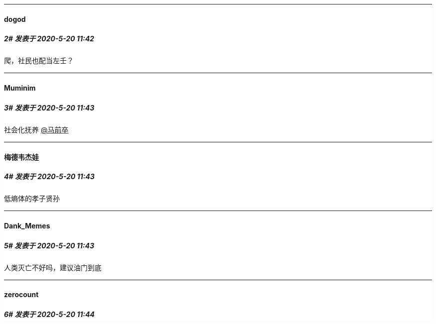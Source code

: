 



-----

####  dogod  
##### 2#       发表于 2020-5-20 11:42




爬，社民也配当左壬？







-----

####  Muminim  
##### 3#       发表于 2020-5-20 11:43




社会化抚养 [@马前卒](https://bbs.saraba1st.com/2b/home.php?mod=space&amp;uid=382135)







-----

####  梅德韦杰娃  
##### 4#       发表于 2020-5-20 11:43




低熵体的孝子贤孙







-----

####  Dank_Memes  
##### 5#       发表于 2020-5-20 11:43




人类灭亡不好吗，建议油门到底







-----

####  zerocount  
##### 6#       发表于 2020-5-20 11:44
